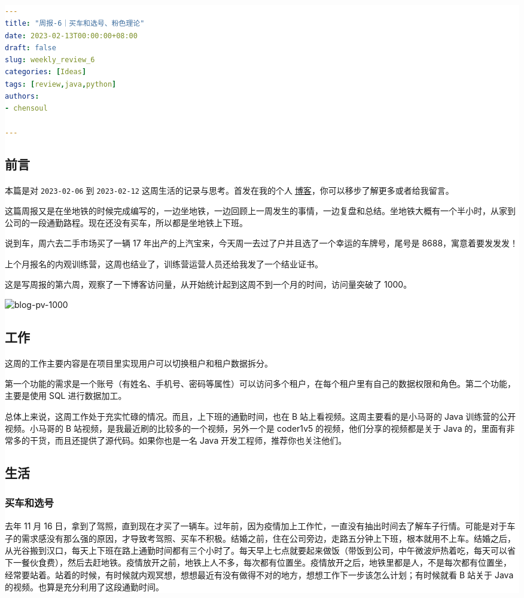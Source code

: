 ```yaml
---
title: "周报-6｜买车和选号、粉色理论"
date: 2023-02-13T00:00:00+08:00
draft: false
slug: weekly_review_6
categories: [Ideas]
tags: [review,java,python]
authors:
- chensoul   

---
```


## 前言

本篇是对 `2023-02-06` 到 `2023-02-12` 这周生活的记录与思考。首发在我的个人 [博客](https://blog.chensoul.com/)，你可以移步了解更多或者给我留言。



这篇周报又是在坐地铁的时候完成编写的，一边坐地铁，一边回顾上一周发生的事情，一边复盘和总结。坐地铁大概有一个半小时，从家到公司的一段通勤路程。现在还没有买车，所以都是坐地铁上下班。



说到车，周六去二手市场买了一辆 17 年出产的上汽宝来，今天周一去过了户并且选了一个幸运的车牌号，尾号是 8688，寓意着要发发发！



上个月报名的内观训练营，这周也结业了，训练营运营人员还给我发了一个结业证书。



这是写周报的第六周，观察了一下博客访问量，从开始统计起到这周不到一个月的时间，访问量突破了 1000。



![blog-pv-1000](http://chensoul.oss-cn-hangzhou.aliyuncs.com/images/blog-pv-1000.png)



## 工作

这周的工作主要内容是在项目里实现用户可以切换租户和租户数据拆分。



第一个功能的需求是一个账号（有姓名、手机号、密码等属性）可以访问多个租户，在每个租户里有自己的数据权限和角色。第二个功能，主要是使用 SQL 进行数据加工。



总体上来说，这周工作处于充实忙碌的情况。而且，上下班的通勤时间，也在 B 站上看视频。这周主要看的是小马哥的 Java 训练营的公开视频。小马哥的 B 站视频，是我最近刷的比较多的一个视频，另外一个是 coder1v5 的视频，他们分享的视频都是关于 Java 的，里面有非常多的干货，而且还提供了源代码。如果你也是一名 Java 开发工程师，推荐你也关注他们。



## 生活

### 买车和选号

去年 11 月 16 日，拿到了驾照，直到现在才买了一辆车。过年前，因为疫情加上工作忙，一直没有抽出时间去了解车子行情。可能是对于车子的需求感没有那么强的原因，才导致考驾照、买车不积极。结婚之前，住在公司旁边，走路五分钟上下班，根本就用不上车。结婚之后，从光谷搬到汉口，每天上下班在路上通勤时间都有三个小时了。每天早上七点就要起来做饭（带饭到公司，中午微波炉热着吃，每天可以省下一餐伙食费），然后去赶地铁。疫情放开之前，地铁上人不多，每次都有位置坐。疫情放开之后，地铁里都是人，不是每次都有位置坐，经常要站着。站着的时候，有时候就内观冥想，想想最近有没有做得不对的地方，想想工作下一步该怎么计划；有时候就看 B 站关于 Java 的视频。也算是充分利用了这段通勤时间。
